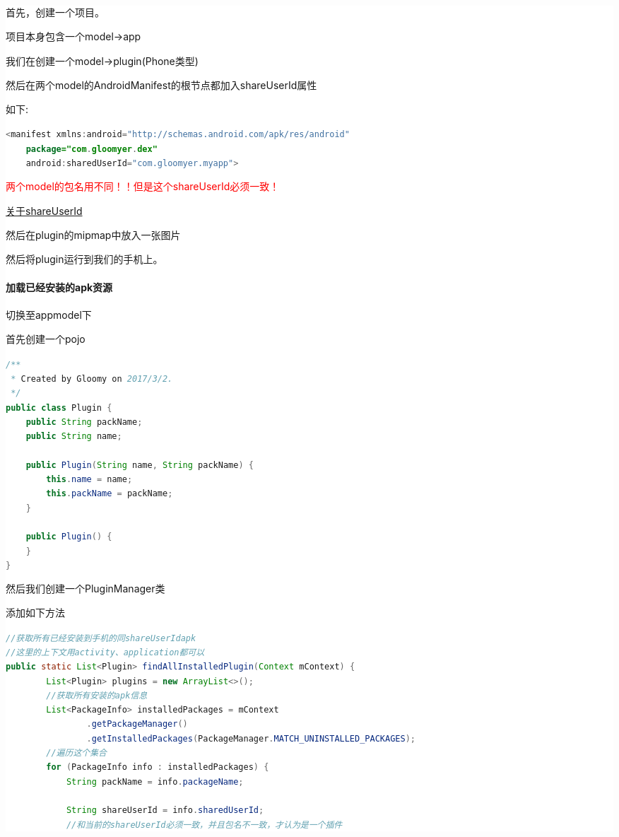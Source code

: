 首先，创建一个项目。

项目本身包含一个model->app

我们在创建一个model->plugin(Phone类型)



然后在两个model的AndroidManifest的根节点都加入shareUserId属性

如下:

```java
<manifest xmlns:android="http://schemas.android.com/apk/res/android"
    package="com.gloomyer.dex"
    android:sharedUserId="com.gloomyer.myapp">
```

<font color='red'>两个model的包名用不同！！但是这个shareUserId必须一致！</font>

[关于shareUserId](http://www.cnblogs.com/mythou/p/3258715.html)



然后在plugin的mipmap中放入一张图片

然后将plugin运行到我们的手机上。



####  加载已经安装的apk资源  ####

切换至appmodel下

首先创建一个pojo

```java
/**
 * Created by Gloomy on 2017/3/2.
 */
public class Plugin {
    public String packName;
    public String name;

    public Plugin(String name, String packName) {
        this.name = name;
        this.packName = packName;
    }

    public Plugin() {
    }
}
```



然后我们创建一个PluginManager类

添加如下方法

```java
//获取所有已经安装到手机的同shareUserIdapk
//这里的上下文用activity、application都可以
public static List<Plugin> findAllInstalledPlugin(Context mContext) {
        List<Plugin> plugins = new ArrayList<>();
  		//获取所有安装的apk信息
        List<PackageInfo> installedPackages = mContext
                .getPackageManager()
                .getInstalledPackages(PackageManager.MATCH_UNINSTALLED_PACKAGES);
		//遍历这个集合
        for (PackageInfo info : installedPackages) {
            String packName = info.packageName;

            String shareUserId = info.sharedUserId;
			//和当前的shareUserId必须一致，并且包名不一致，才认为是一个插件
```